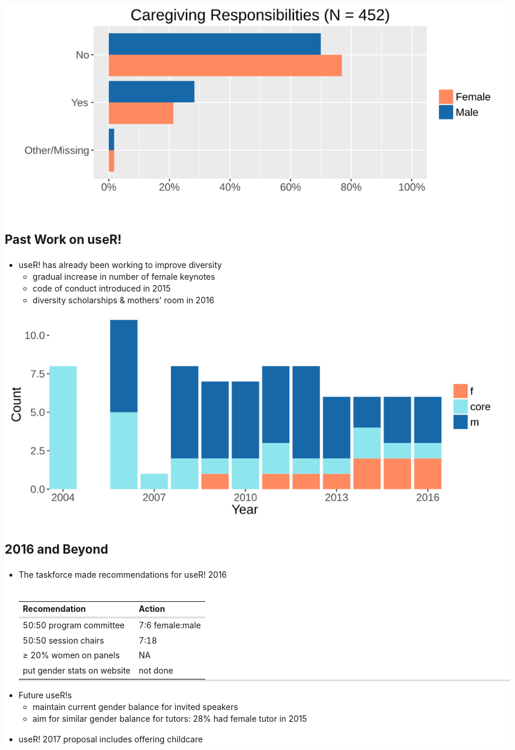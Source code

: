 <img height = "350" src="care.svg">

## Past Work on useR!

- useR! has already been working to improve diversity
    - gradual increase in number of female keynotes
    - code of conduct introduced in 2015
    - diversity scholarships & mothers' room in 2016
    
<img height = "350" src="../RencontresR2016/user_invited.svg">

## 2016 and Beyond

* The taskforce made recommendations for useR! 2016 <small></br></br></small><div align = "center"><table style = "border-bottom: 3px solid #ddd !important"><tr style = "border-bottom: 3px solid #ddd !important"><td> **Recomendation** </td><td> **Action** </td></tr><tr><td>50:50 program committee </td><td>7:6 female:male</td></tr><tr><td>50:50 session chairs</td><td>7:18</td></tr><tr><td>&ge; 20% women on panels</td><td>NA</td></tr><tr><td>put gender stats on website</td><td>not done</td></tr></table></div>  
* Future useR!s
     - maintain current gender balance for invited speakers
     - aim for similar gender balance for tutors: 28% had female tutor in 2015
- useR! 2017 proposal includes offering childcare
    